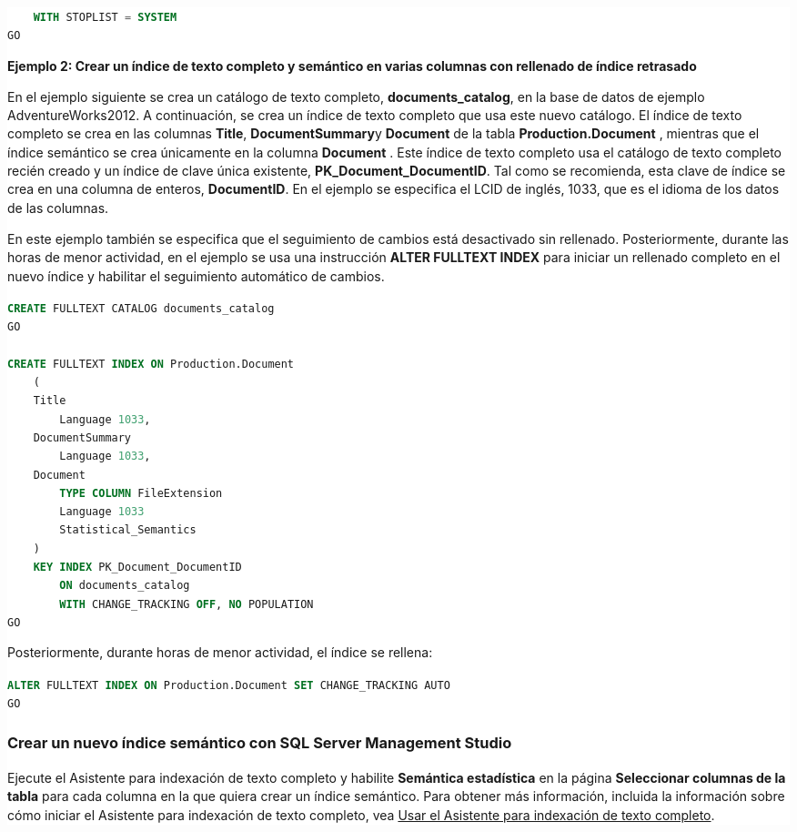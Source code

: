 ```sql  
    WITH STOPLIST = SYSTEM  
GO  
```  
  
 **Ejemplo 2: Crear un índice de texto completo y semántico en varias columnas con rellenado de índice retrasado**  
  
 En el ejemplo siguiente se crea un catálogo de texto completo, **documents_catalog**, en la base de datos de ejemplo AdventureWorks2012. A continuación, se crea un índice de texto completo que usa este nuevo catálogo. El índice de texto completo se crea en las columnas **Title**, **DocumentSummary**y **Document** de la tabla **Production.Document** , mientras que el índice semántico se crea únicamente en la columna **Document** . Este índice de texto completo usa el catálogo de texto completo recién creado y un índice de clave única existente, **PK_Document_DocumentID**. Tal como se recomienda, esta clave de índice se crea en una columna de enteros, **DocumentID**. En el ejemplo se especifica el LCID de inglés, 1033, que es el idioma de los datos de las columnas.  
  
 En este ejemplo también se especifica que el seguimiento de cambios está desactivado sin rellenado. Posteriormente, durante las horas de menor actividad, en el ejemplo se usa una instrucción **ALTER FULLTEXT INDEX** para iniciar un rellenado completo en el nuevo índice y habilitar el seguimiento automático de cambios.  
  
```sql  
CREATE FULLTEXT CATALOG documents_catalog  
GO  
  
CREATE FULLTEXT INDEX ON Production.Document  
    (   
    Title  
        Language 1033,   
    DocumentSummary  
        Language 1033,   
    Document   
        TYPE COLUMN FileExtension  
        Language 1033  
        Statistical_Semantics  
    )  
    KEY INDEX PK_Document_DocumentID  
        ON documents_catalog  
        WITH CHANGE_TRACKING OFF, NO POPULATION  
GO  
```  
  
 Posteriormente, durante horas de menor actividad, el índice se rellena:  
  
```sql  
ALTER FULLTEXT INDEX ON Production.Document SET CHANGE_TRACKING AUTO  
GO  
```  
  
### <a name="create-a-new-semantic-index-by-using-sql-server-management-studio"></a>Crear un nuevo índice semántico con SQL Server Management Studio  
 Ejecute el Asistente para indexación de texto completo y habilite **Semántica estadística** en la página **Seleccionar columnas de la tabla** para cada columna en la que quiera crear un índice semántico. Para obtener más información, incluida la información sobre cómo iniciar el Asistente para indexación de texto completo, vea [Usar el Asistente para indexación de texto completo](../../relational-databases/search/use-the-full-text-indexing-wizard.md).  
  